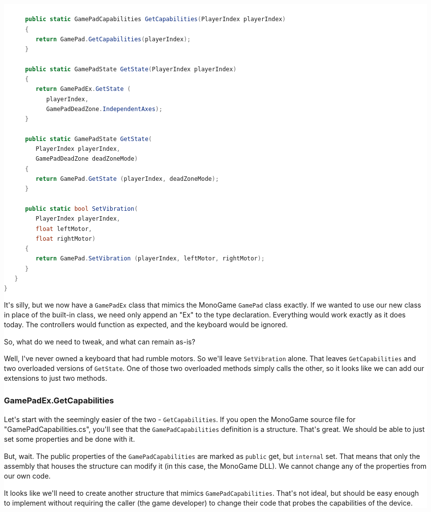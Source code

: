 ```csharp

      public static GamePadCapabilities GetCapabilities(PlayerIndex playerIndex)
      {
         return GamePad.GetCapabilities(playerIndex);
      }

      public static GamePadState GetState(PlayerIndex playerIndex)
      {
         return GamePadEx.GetState (
            playerIndex, 
            GamePadDeadZone.IndependentAxes);
      }

      public static GamePadState GetState(
         PlayerIndex playerIndex, 
         GamePadDeadZone deadZoneMode)
      {
         return GamePad.GetState (playerIndex, deadZoneMode);
      }

      public static bool SetVibration(
         PlayerIndex playerIndex, 
         float leftMotor, 
         float rightMotor)
      {
         return GamePad.SetVibration (playerIndex, leftMotor, rightMotor);
      }
   }
}
```

It's silly, but we now have a `GamePadEx` class that mimics the MonoGame `GamePad` class exactly. If we wanted to use our new class in place of the built-in class, we need only append an "Ex" to the type declaration. Everything would work exactly as it does today. The controllers would function as expected, and the keyboard would be ignored.

So, what do we need to tweak, and what can remain as-is?

Well, I've never owned a keyboard that had rumble motors. So we'll leave `SetVibration` alone. That leaves `GetCapabilities` and two overloaded versions of `GetState`. One of those two overloaded methods simply calls the other, so it looks like we can add our extensions to just two methods.

### GamePadEx.GetCapabilities

Let's start with the seemingly easier of the two - `GetCapabilities`. If you open the MonoGame source file for "GamePadCapabilities.cs", you'll see that the `GamePadCapabilities` definition is a structure. That's great. We should be able to just set some properties and be done with it.

But, wait. The public properties of the `GamePadCapabilities` are marked as `public` get, but `internal` set. That means that only the assembly that houses the structure can modify it (in this case, the MonoGame DLL). We cannot change any of the properties from our own code.

It looks like we'll need to create another structure that mimics `GamePadCapabilities`. That's not ideal, but should be easy enough to implement without requiring the caller (the game developer) to change their code that probes the capabilities of the device.
